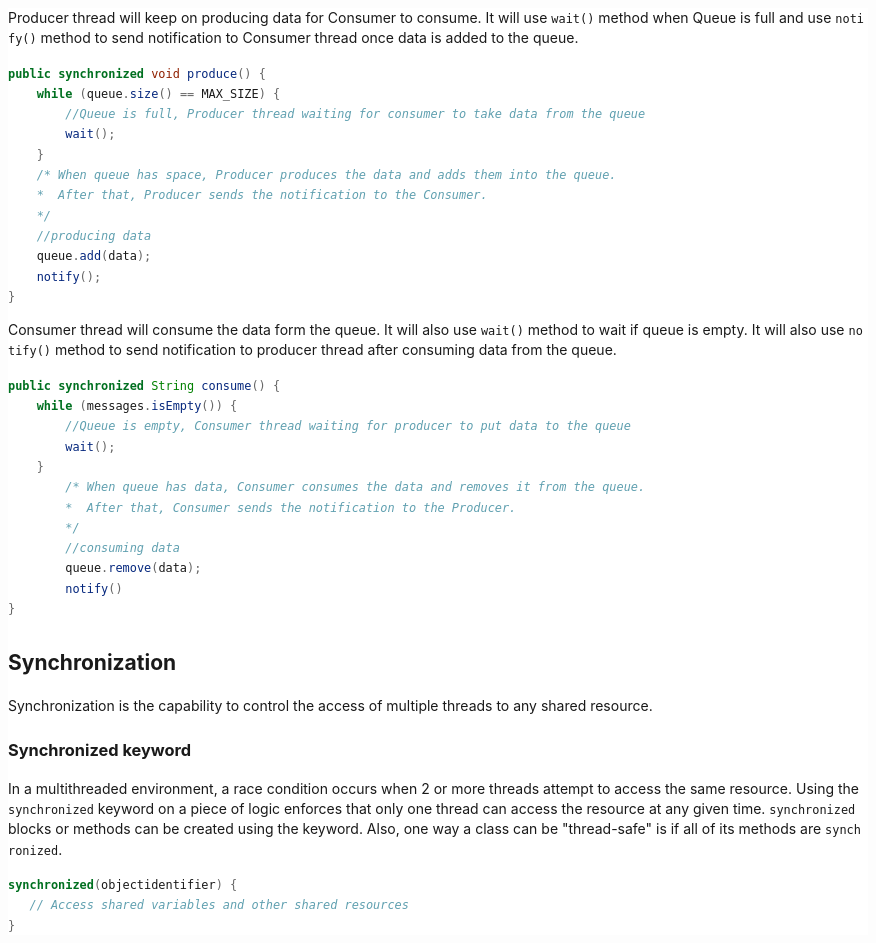 Producer thread will keep on producing data for Consumer to consume. It will use `wait()` method when Queue is full and use `notify()` method to send notification to Consumer thread once data is added to the queue.

```java
public synchronized void produce() {
	while (queue.size() == MAX_SIZE) {
		//Queue is full, Producer thread waiting for consumer to take data from the queue
		wait();
	}
	/* When queue has space, Producer produces the data and adds them into the queue.
	*  After that, Producer sends the notification to the Consumer.
	*/
	//producing data
	queue.add(data);
	notify();
}
```


Consumer thread will consume the data form the queue. It will also use `wait()` method to wait if queue is empty. It will also use `notify()` method to send notification to producer thread after consuming data from the queue.

```java
public synchronized String consume() {
	while (messages.isEmpty()) {
		//Queue is empty, Consumer thread waiting for producer to put data to the queue
		wait();
	}
		/* When queue has data, Consumer consumes the data and removes it from the queue.
		*  After that, Consumer sends the notification to the Producer.
		*/
		//consuming data
		queue.remove(data);
		notify()
}
```
## Synchronization

Synchronization is the capability to control the access of multiple threads to any shared resource.

### Synchronized keyword
In a multithreaded environment, a race condition occurs when 2 or more threads attempt to access the same resource. Using the `synchronized` keyword on a piece of logic enforces that only one thread can access the resource at any given time. `synchronized` blocks or methods can be created using the keyword. Also, one way a class can be "thread-safe" is if all of its methods are `synchronized`.

``` java
synchronized(objectidentifier) {
   // Access shared variables and other shared resources
}
```
